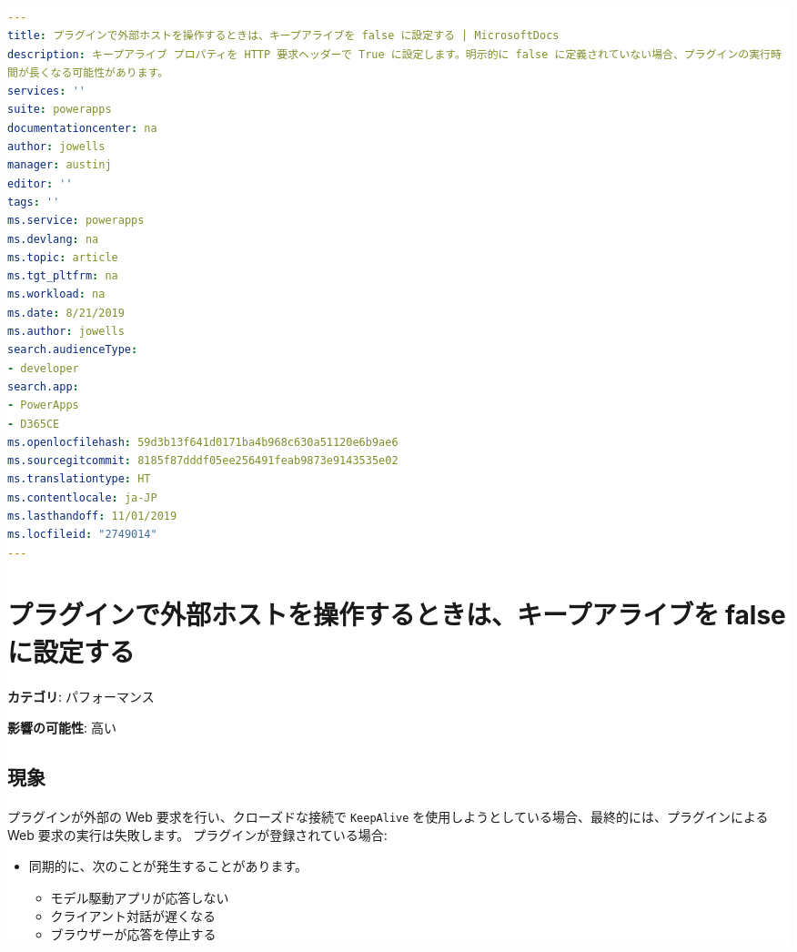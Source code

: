 ```yaml
---
title: プラグインで外部ホストを操作するときは、キープアライブを false に設定する | MicrosoftDocs
description: キープアライブ プロパティを HTTP 要求ヘッダーで True に設定します。明示的に false に定義されていない場合、プラグインの実行時間が長くなる可能性があります。
services: ''
suite: powerapps
documentationcenter: na
author: jowells
manager: austinj
editor: ''
tags: ''
ms.service: powerapps
ms.devlang: na
ms.topic: article
ms.tgt_pltfrm: na
ms.workload: na
ms.date: 8/21/2019
ms.author: jowells
search.audienceType:
- developer
search.app:
- PowerApps
- D365CE
ms.openlocfilehash: 59d3b13f641d0171ba4b968c630a51120e6b9ae6
ms.sourcegitcommit: 8185f87dddf05ee256491feab9873e9143535e02
ms.translationtype: HT
ms.contentlocale: ja-JP
ms.lasthandoff: 11/01/2019
ms.locfileid: "2749014"
---
```

# <a name="set-keepalive-to-false-when-interacting-with-external-hosts-in-a-plug-in"></a>プラグインで外部ホストを操作するときは、キープアライブを false に設定する

**カテゴリ**: パフォーマンス

**影響の可能性**: 高い

<a name='symptoms'></a>

## <a name="symptoms"></a>現象

プラグインが外部の Web 要求を行い、クローズドな接続で `KeepAlive` を使用しようとしている場合、最終的には、プラグインによる Web 要求の実行は失敗します。 プラグインが登録されている場合:

- 同期的に、次のことが発生することがあります。

    - モデル駆動アプリが応答しない
    - クライアント対話が遅くなる
    - ブラウザーが応答を停止する
